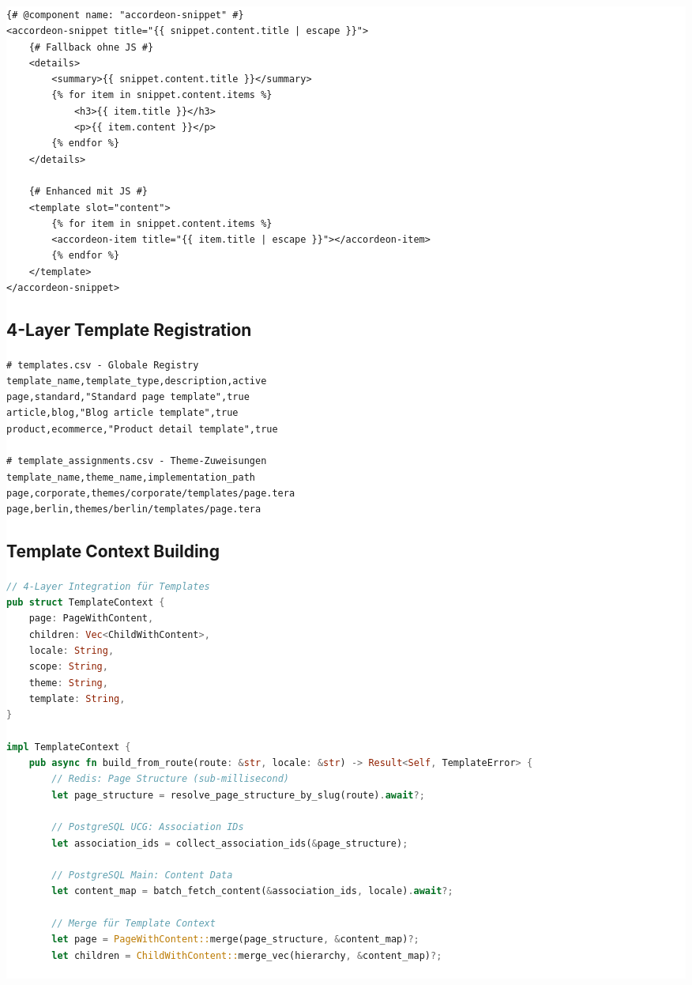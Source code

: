 ```tera
{# @component name: "accordeon-snippet" #}
<accordeon-snippet title="{{ snippet.content.title | escape }}">
    {# Fallback ohne JS #}
    <details>
        <summary>{{ snippet.content.title }}</summary>
        {% for item in snippet.content.items %}
            <h3>{{ item.title }}</h3>
            <p>{{ item.content }}</p>
        {% endfor %}
    </details>
    
    {# Enhanced mit JS #}
    <template slot="content">
        {% for item in snippet.content.items %}
        <accordeon-item title="{{ item.title | escape }}"></accordeon-item>
        {% endfor %}
    </template>
</accordeon-snippet>
```

## 4-Layer Template Registration

```csv
# templates.csv - Globale Registry
template_name,template_type,description,active
page,standard,"Standard page template",true
article,blog,"Blog article template",true
product,ecommerce,"Product detail template",true

# template_assignments.csv - Theme-Zuweisungen
template_name,theme_name,implementation_path
page,corporate,themes/corporate/templates/page.tera
page,berlin,themes/berlin/templates/page.tera
```

## Template Context Building

```rust
// 4-Layer Integration für Templates
pub struct TemplateContext {
    page: PageWithContent,
    children: Vec<ChildWithContent>,
    locale: String,
    scope: String,
    theme: String,
    template: String,
}

impl TemplateContext {
    pub async fn build_from_route(route: &str, locale: &str) -> Result<Self, TemplateError> {
        // Redis: Page Structure (sub-millisecond)
        let page_structure = resolve_page_structure_by_slug(route).await?;
        
        // PostgreSQL UCG: Association IDs
        let association_ids = collect_association_ids(&page_structure);
        
        // PostgreSQL Main: Content Data
        let content_map = batch_fetch_content(&association_ids, locale).await?;
        
        // Merge für Template Context
        let page = PageWithContent::merge(page_structure, &content_map)?;
        let children = ChildWithContent::merge_vec(hierarchy, &content_map)?;
        
```